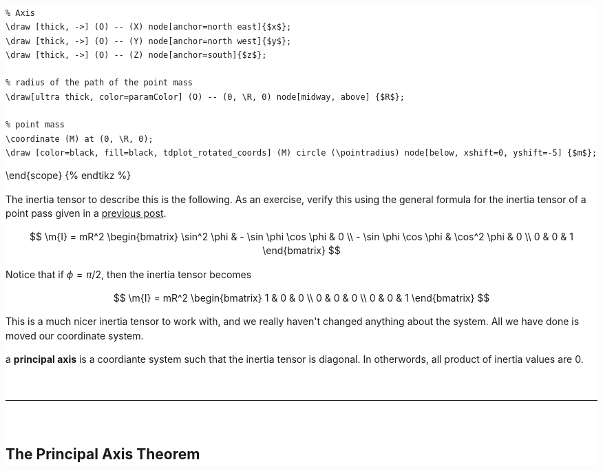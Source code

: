     % Axis
    \draw [thick, ->] (O) -- (X) node[anchor=north east]{$x$};
    \draw [thick, ->] (O) -- (Y) node[anchor=north west]{$y$};
    \draw [thick, ->] (O) -- (Z) node[anchor=south]{$z$};

    % radius of the path of the point mass
    \draw[ultra thick, color=paramColor] (O) -- (0, \R, 0) node[midway, above] {$R$};

    % point mass
    \coordinate (M) at (0, \R, 0);
    \draw [color=black, fill=black, tdplot_rotated_coords] (M) circle (\pointradius) node[below, xshift=0, yshift=-5] {$m$};

\end{scope}
{% endtikz %}
</center>

The inertia tensor to describe this is the following. As an exercise, verify this using the general formula for the inertia tensor of a point pass given in a [previous post](/blog/moments-of-inertia/inertia-tensor-derivation).

$$
\m{I} = mR^2 
\begin{bmatrix}
    \sin^2 \phi & - \sin \phi \cos \phi & 0 \\
    - \sin \phi \cos \phi & \cos^2 \phi & 0 \\
    0 & 0 & 1
\end{bmatrix} 
$$

Notice that if $\phi = \pi/2$, then the inertia tensor becomes

$$
\m{I} = mR^2 
\begin{bmatrix}
    1 & 0 & 0 \\
    0 & 0 & 0 \\
    0 & 0 & 1
\end{bmatrix} 
$$

This is a much nicer inertia tensor to work with, and we really haven't changed anything about the system. All we have done is moved our coordinate system. 

a **principal axis** is a coordiante system such that the inertia tensor is diagonal. In otherwords, all product of inertia values are $0$.

<br>

---

<br>

## The Principal Axis Theorem


